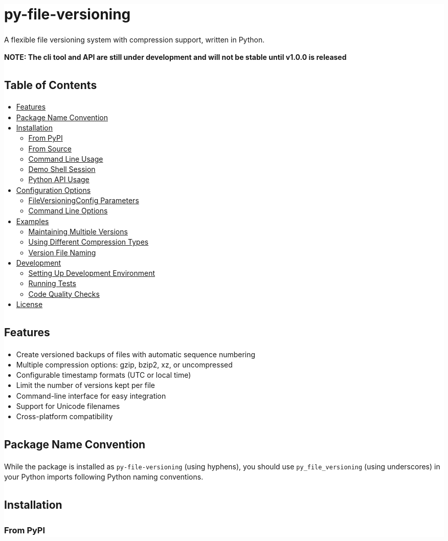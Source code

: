 # py-file-versioning

A flexible file versioning system with compression support, written in Python.

**NOTE: The cli tool and API are still under development and will not be stable until v1.0.0 is released**

## Table of Contents

- [Features](#features)
- [Package Name Convention](#package-name-convention)
- [Installation](#installation)
  - [From PyPI](#from-pypi)
  - [From Source](#from-source)
  - [Command Line Usage](#command-line-usage)
  - [Demo Shell Session](#demo-shell-session)
  - [Python API Usage](#python-api-usage)
- [Configuration Options](#configuration-options)
  - [FileVersioningConfig Parameters](#fileversioningconfig-parameters)
  - [Command Line Options](#command-line-options)
- [Examples](#examples)
  - [Maintaining Multiple Versions](#maintaining-multiple-versions)
  - [Using Different Compression Types](#using-different-compression-types)
  - [Version File Naming](#version-file-naming)
- [Development](#development)
  - [Setting Up Development Environment](#setting-up-development-environment)
  - [Running Tests](#running-tests)
  - [Code Quality Checks](#code-quality-checks)
- [License](#license)

## Features

* Create versioned backups of files with automatic sequence numbering
* Multiple compression options: gzip, bzip2, xz, or uncompressed
* Configurable timestamp formats (UTC or local time)
* Limit the number of versions kept per file
* Command-line interface for easy integration
* Support for Unicode filenames
* Cross-platform compatibility

## Package Name Convention

While the package is installed as `py-file-versioning` (using hyphens), you should use `py_file_versioning` (using underscores) in your Python imports following Python naming conventions.

## Installation

### From PyPI
